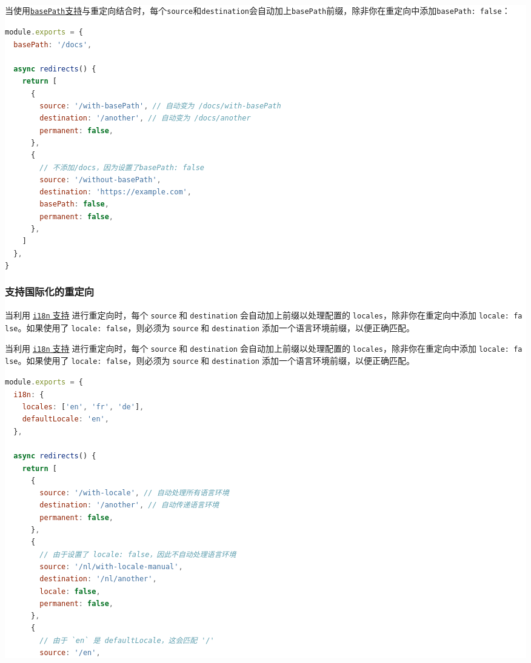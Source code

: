 当使用[`basePath`支持](/docs/app/api-reference/next-config-js/basePath)与重定向结合时，每个`source`和`destination`会自动加上`basePath`前缀，除非你在重定向中添加`basePath: false`：

```js filename="next.config.js"
module.exports = {
  basePath: '/docs',

  async redirects() {
    return [
      {
        source: '/with-basePath', // 自动变为 /docs/with-basePath
        destination: '/another', // 自动变为 /docs/another
        permanent: false,
      },
      {
        // 不添加/docs，因为设置了basePath: false
        source: '/without-basePath',
        destination: 'https://example.com',
        basePath: false,
        permanent: false,
      },
    ]
  },
}
```
### 支持国际化的重定向

<AppOnly>

当利用 [`i18n` 支持](/docs/app/building-your-application/routing/internationalization) 进行重定向时，每个 `source` 和 `destination` 会自动加上前缀以处理配置的 `locales`，除非你在重定向中添加 `locale: false`。如果使用了 `locale: false`，则必须为 `source` 和 `destination` 添加一个语言环境前缀，以便正确匹配。

</AppOnly>

<PagesOnly>

当利用 [`i18n` 支持](/docs/pages/building-your-application/routing/internationalization) 进行重定向时，每个 `source` 和 `destination` 会自动加上前缀以处理配置的 `locales`，除非你在重定向中添加 `locale: false`。如果使用了 `locale: false`，则必须为 `source` 和 `destination` 添加一个语言环境前缀，以便正确匹配。

</PagesOnly>

```js filename="next.config.js"
module.exports = {
  i18n: {
    locales: ['en', 'fr', 'de'],
    defaultLocale: 'en',
  },

  async redirects() {
    return [
      {
        source: '/with-locale', // 自动处理所有语言环境
        destination: '/another', // 自动传递语言环境
        permanent: false,
      },
      {
        // 由于设置了 locale: false，因此不自动处理语言环境
        source: '/nl/with-locale-manual',
        destination: '/nl/another',
        locale: false,
        permanent: false,
      },
      {
        // 由于 `en` 是 defaultLocale，这会匹配 '/'
        source: '/en',
```
